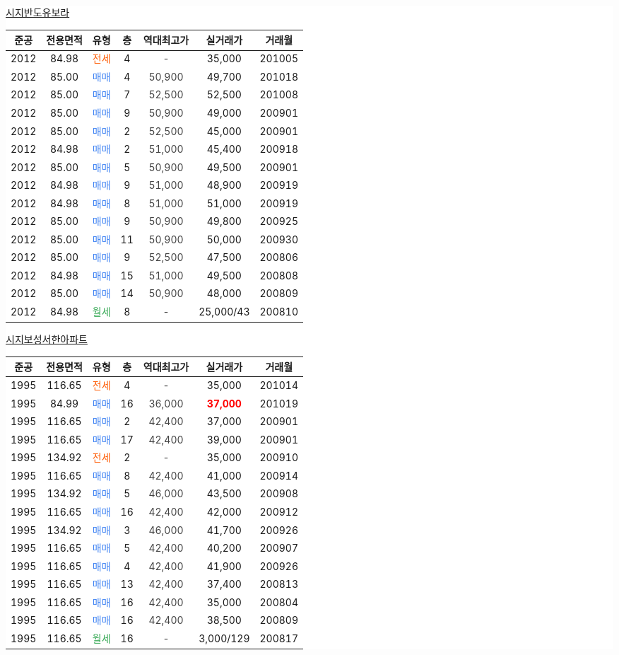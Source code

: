 
[시지반도유보라](https://search.naver.com/search.naver?query=%EB%8C%80%EA%B5%AC%EA%B4%91%EC%97%AD%EC%8B%9C+%EC%88%98%EC%84%B1%EA%B5%AC+%EC%8B%A0%EB%A7%A4%EB%8F%99+%EC%8B%9C%EC%A7%80%EB%B0%98%EB%8F%84%EC%9C%A0%EB%B3%B4%EB%9D%BC)

|준공|전용면적|유형|층|역대최고가|실거래가|거래월|
|:---:|:---:|:---:|:---:|:---:|:---:|:---:|
|2012|84.98|<span style="color:#ff5a00">전세</span>|4|<span style="color:#444444">-</span>|35,000|201005|
|2012|85.00|<span style="color:#4285f3">매매</span>|4|<span style="color:#444444">50,900</span>|49,700|201018|
|2012|85.00|<span style="color:#4285f3">매매</span>|7|<span style="color:#444444">52,500</span>|52,500|201008|
|2012|85.00|<span style="color:#4285f3">매매</span>|9|<span style="color:#444444">50,900</span>|49,000|200901|
|2012|85.00|<span style="color:#4285f3">매매</span>|2|<span style="color:#444444">52,500</span>|45,000|200901|
|2012|84.98|<span style="color:#4285f3">매매</span>|2|<span style="color:#444444">51,000</span>|45,400|200918|
|2012|85.00|<span style="color:#4285f3">매매</span>|5|<span style="color:#444444">50,900</span>|49,500|200901|
|2012|84.98|<span style="color:#4285f3">매매</span>|9|<span style="color:#444444">51,000</span>|48,900|200919|
|2012|84.98|<span style="color:#4285f3">매매</span>|8|<span style="color:#444444">51,000</span>|51,000|200919|
|2012|85.00|<span style="color:#4285f3">매매</span>|9|<span style="color:#444444">50,900</span>|49,800|200925|
|2012|85.00|<span style="color:#4285f3">매매</span>|11|<span style="color:#444444">50,900</span>|50,000|200930|
|2012|85.00|<span style="color:#4285f3">매매</span>|9|<span style="color:#444444">52,500</span>|47,500|200806|
|2012|84.98|<span style="color:#4285f3">매매</span>|15|<span style="color:#444444">51,000</span>|49,500|200808|
|2012|85.00|<span style="color:#4285f3">매매</span>|14|<span style="color:#444444">50,900</span>|48,000|200809|
|2012|84.98|<span style="color:#34a853">월세</span>|8|<span style="color:#444444">-</span>|25,000/43|200810|

[시지보성서한아파트](https://search.naver.com/search.naver?query=%EB%8C%80%EA%B5%AC%EA%B4%91%EC%97%AD%EC%8B%9C+%EC%88%98%EC%84%B1%EA%B5%AC+%EC%8B%A0%EB%A7%A4%EB%8F%99+%EC%8B%9C%EC%A7%80%EB%B3%B4%EC%84%B1%EC%84%9C%ED%95%9C%EC%95%84%ED%8C%8C%ED%8A%B8)

|준공|전용면적|유형|층|역대최고가|실거래가|거래월|
|:---:|:---:|:---:|:---:|:---:|:---:|:---:|
|1995|116.65|<span style="color:#ff5a00">전세</span>|4|<span style="color:#444444">-</span>|35,000|201014|
|1995|84.99|<span style="color:#4285f3">매매</span>|16|<span style="color:#444444">36,000</span>|<b><span style="color:#ff0000">37,000</span></b>|201019|
|1995|116.65|<span style="color:#4285f3">매매</span>|2|<span style="color:#444444">42,400</span>|37,000|200901|
|1995|116.65|<span style="color:#4285f3">매매</span>|17|<span style="color:#444444">42,400</span>|39,000|200901|
|1995|134.92|<span style="color:#ff5a00">전세</span>|2|<span style="color:#444444">-</span>|35,000|200910|
|1995|116.65|<span style="color:#4285f3">매매</span>|8|<span style="color:#444444">42,400</span>|41,000|200914|
|1995|134.92|<span style="color:#4285f3">매매</span>|5|<span style="color:#444444">46,000</span>|43,500|200908|
|1995|116.65|<span style="color:#4285f3">매매</span>|16|<span style="color:#444444">42,400</span>|42,000|200912|
|1995|134.92|<span style="color:#4285f3">매매</span>|3|<span style="color:#444444">46,000</span>|41,700|200926|
|1995|116.65|<span style="color:#4285f3">매매</span>|5|<span style="color:#444444">42,400</span>|40,200|200907|
|1995|116.65|<span style="color:#4285f3">매매</span>|4|<span style="color:#444444">42,400</span>|41,900|200926|
|1995|116.65|<span style="color:#4285f3">매매</span>|13|<span style="color:#444444">42,400</span>|37,400|200813|
|1995|116.65|<span style="color:#4285f3">매매</span>|16|<span style="color:#444444">42,400</span>|35,000|200804|
|1995|116.65|<span style="color:#4285f3">매매</span>|16|<span style="color:#444444">42,400</span>|38,500|200809|
|1995|116.65|<span style="color:#34a853">월세</span>|16|<span style="color:#444444">-</span>|3,000/129|200817|
